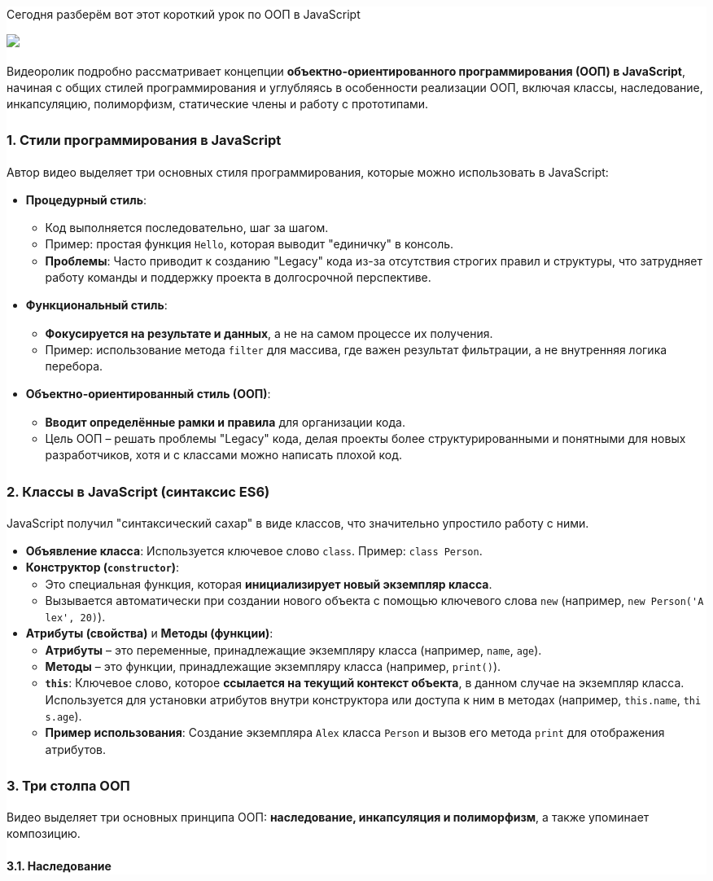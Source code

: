 Сегодня разберём вот этот короткий урок по ООП в JavaScript

![](https://youtu.be/Z7V4ZtiF8Uc?si=7dfXw9S2lJ0qME7G)


Видеоролик подробно рассматривает концепции **объектно-ориентированного программирования (ООП) в JavaScript**, начиная с общих стилей программирования и углубляясь в особенности реализации ООП, включая классы, наследование, инкапсуляцию, полиморфизм, статические члены и работу с прототипами.

### **1. Стили программирования в JavaScript**

Автор видео выделяет три основных стиля программирования, которые можно использовать в JavaScript:

- **Процедурный стиль**:
    
    - Код выполняется последовательно, шаг за шагом.
    - Пример: простая функция `Hello`, которая выводит "единичку" в консоль.
    - **Проблемы**: Часто приводит к созданию "Legacy" кода из-за отсутствия строгих правил и структуры, что затрудняет работу команды и поддержку проекта в долгосрочной перспективе.
- **Функциональный стиль**:
    
    - **Фокусируется на результате и данных**, а не на самом процессе их получения.
    - Пример: использование метода `filter` для массива, где важен результат фильтрации, а не внутренняя логика перебора.
- **Объектно-ориентированный стиль (ООП)**:
    
    - **Вводит определённые рамки и правила** для организации кода.
    - Цель ООП – решать проблемы "Legacy" кода, делая проекты более структурированными и понятными для новых разработчиков, хотя и с классами можно написать плохой код.

### **2. Классы в JavaScript (синтаксис ES6)**

JavaScript получил "синтаксический сахар" в виде классов, что значительно упростило работу с ними.

- **Объявление класса**: Используется ключевое слово `class`. Пример: `class Person`.
- **Конструктор (`constructor`)**:
    - Это специальная функция, которая **инициализирует новый экземпляр класса**.
    - Вызывается автоматически при создании нового объекта с помощью ключевого слова `new` (например, `new Person('Alex', 20)`).
- **Атрибуты (свойства)** и **Методы (функции)**:
    - **Атрибуты** – это переменные, принадлежащие экземпляру класса (например, `name`, `age`).
    - **Методы** – это функции, принадлежащие экземпляру класса (например, `print()`).
    - **`this`**: Ключевое слово, которое **ссылается на текущий контекст объекта**, в данном случае на экземпляр класса. Используется для установки атрибутов внутри конструктора или доступа к ним в методах (например, `this.name`, `this.age`).
    - **Пример использования**: Создание экземпляра `Alex` класса `Person` и вызов его метода `print` для отображения атрибутов.

### **3. Три столпа ООП**

Видео выделяет три основных принципа ООП: **наследование, инкапсуляция и полиморфизм**, а также упоминает композицию.

#### **3.1. Наследование**
